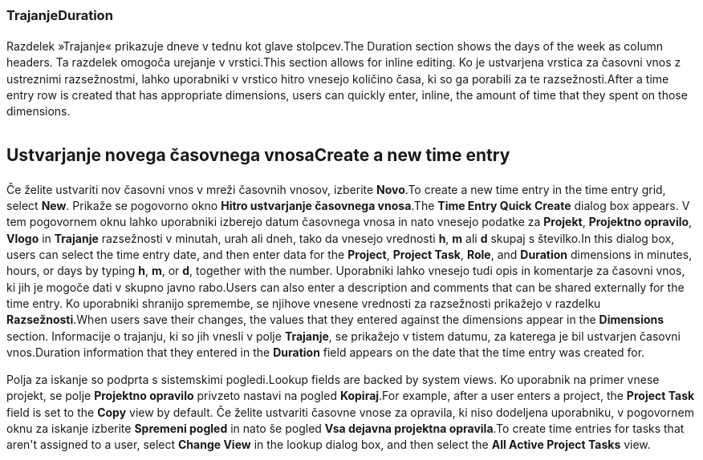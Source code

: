 ### <a name="duration"></a><span data-ttu-id="bdf57-126">Trajanje</span><span class="sxs-lookup"><span data-stu-id="bdf57-126">Duration</span></span>
<span data-ttu-id="bdf57-127">Razdelek »Trajanje« prikazuje dneve v tednu kot glave stolpcev.</span><span class="sxs-lookup"><span data-stu-id="bdf57-127">The Duration section shows the days of the week as column headers.</span></span> <span data-ttu-id="bdf57-128">Ta razdelek omogoča urejanje v vrstici.</span><span class="sxs-lookup"><span data-stu-id="bdf57-128">This section allows for inline editing.</span></span> <span data-ttu-id="bdf57-129">Ko je ustvarjena vrstica za časovni vnos z ustreznimi razsežnostmi, lahko uporabniki v vrstico hitro vnesejo količino časa, ki so ga porabili za te razsežnosti.</span><span class="sxs-lookup"><span data-stu-id="bdf57-129">After a time entry row is created that has appropriate dimensions, users can quickly enter, inline, the amount of time that they spent on those dimensions.</span></span>

## <a name="create-a-new-time-entry"></a><span data-ttu-id="bdf57-130">Ustvarjanje novega časovnega vnosa</span><span class="sxs-lookup"><span data-stu-id="bdf57-130">Create a new time entry</span></span>
<span data-ttu-id="bdf57-131">Če želite ustvariti nov časovni vnos v mreži časovnih vnosov, izberite **Novo**.</span><span class="sxs-lookup"><span data-stu-id="bdf57-131">To create a new time entry in the time entry grid, select **New**.</span></span> <span data-ttu-id="bdf57-132">Prikaže se pogovorno okno **Hitro ustvarjanje časovnega vnosa**.</span><span class="sxs-lookup"><span data-stu-id="bdf57-132">The **Time Entry Quick Create** dialog box appears.</span></span> <span data-ttu-id="bdf57-133">V tem pogovornem oknu lahko uporabniki izberejo datum časovnega vnosa in nato vnesejo podatke za **Projekt**, **Projektno opravilo**, **Vlogo** in **Trajanje** razsežnosti v minutah, urah ali dneh, tako da vnesejo vrednosti **h**, **m** ali **d** skupaj s številko.</span><span class="sxs-lookup"><span data-stu-id="bdf57-133">In this dialog box, users can select the time entry date, and then enter data for the **Project**, **Project Task**, **Role**, and **Duration** dimensions in minutes, hours, or days by typing **h**, **m**, or **d**, together with the number.</span></span> <span data-ttu-id="bdf57-134">Uporabniki lahko vnesejo tudi opis in komentarje za časovni vnos, ki jih je mogoče dati v skupno javno rabo.</span><span class="sxs-lookup"><span data-stu-id="bdf57-134">Users can also enter a description and comments that can be shared externally for the time entry.</span></span> <span data-ttu-id="bdf57-135">Ko uporabniki shranijo spremembe, se njihove vnesene vrednosti za razsežnosti prikažejo v razdelku **Razsežnosti**.</span><span class="sxs-lookup"><span data-stu-id="bdf57-135">When users save their changes, the values that they entered against the dimensions appear in the **Dimensions** section.</span></span> <span data-ttu-id="bdf57-136">Informacije o trajanju, ki so jih vnesli v polje **Trajanje**, se prikažejo v tistem datumu, za katerega je bil ustvarjen časovni vnos.</span><span class="sxs-lookup"><span data-stu-id="bdf57-136">Duration information that they entered in the **Duration** field appears on the date that the time entry was created for.</span></span>

<span data-ttu-id="bdf57-137">Polja za iskanje so podprta s sistemskimi pogledi.</span><span class="sxs-lookup"><span data-stu-id="bdf57-137">Lookup fields are backed by system views.</span></span> <span data-ttu-id="bdf57-138">Ko uporabnik na primer vnese projekt, se polje **Projektno opravilo** privzeto nastavi na pogled **Kopiraj**.</span><span class="sxs-lookup"><span data-stu-id="bdf57-138">For example, after a user enters a project, the **Project Task** field is set to the **Copy** view by default.</span></span> <span data-ttu-id="bdf57-139">Če želite ustvariti časovne vnose za opravila, ki niso dodeljena uporabniku, v pogovornem oknu za iskanje izberite **Spremeni pogled** in nato še pogled **Vsa dejavna projektna opravila**.</span><span class="sxs-lookup"><span data-stu-id="bdf57-139">To create time entries for tasks that aren't assigned to a user, select **Change View** in the lookup dialog box, and then select the **All Active Project Tasks** view.</span></span>
